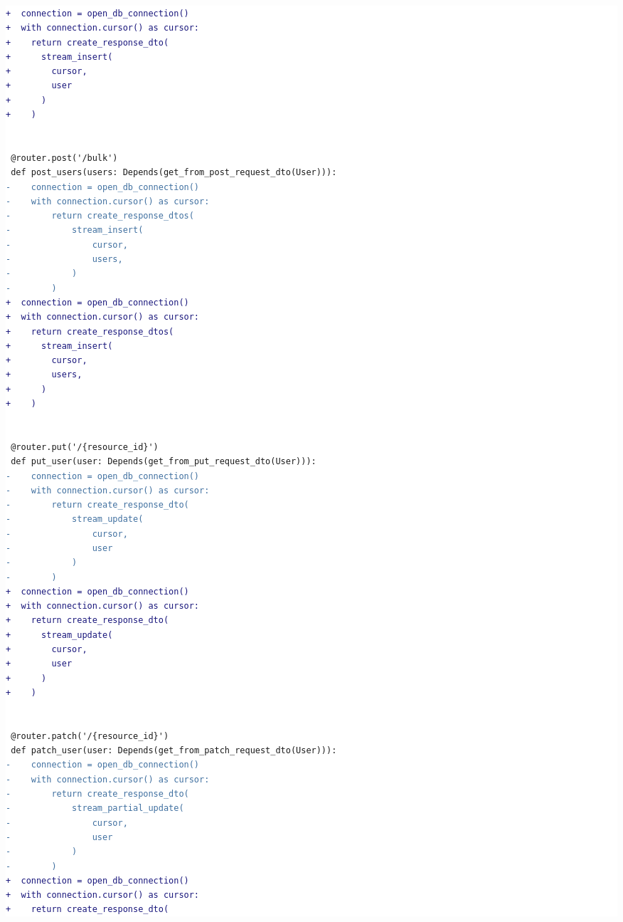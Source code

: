 ```diff
+  connection = open_db_connection()
+  with connection.cursor() as cursor:
+    return create_response_dto(
+      stream_insert(
+        cursor,
+        user
+      )
+    )
 
 
 @router.post('/bulk')
 def post_users(users: Depends(get_from_post_request_dto(User))):
-    connection = open_db_connection()
-    with connection.cursor() as cursor:
-        return create_response_dtos(
-            stream_insert(
-                cursor,
-                users,
-            )
-        )
+  connection = open_db_connection()
+  with connection.cursor() as cursor:
+    return create_response_dtos(
+      stream_insert(
+        cursor,
+        users,
+      )
+    )
 
 
 @router.put('/{resource_id}')
 def put_user(user: Depends(get_from_put_request_dto(User))):
-    connection = open_db_connection()
-    with connection.cursor() as cursor:
-        return create_response_dto(
-            stream_update(
-                cursor,
-                user
-            )
-        )
+  connection = open_db_connection()
+  with connection.cursor() as cursor:
+    return create_response_dto(
+      stream_update(
+        cursor,
+        user
+      )
+    )
 
 
 @router.patch('/{resource_id}')
 def patch_user(user: Depends(get_from_patch_request_dto(User))):
-    connection = open_db_connection()
-    with connection.cursor() as cursor:
-        return create_response_dto(
-            stream_partial_update(
-                cursor,
-                user
-            )
-        )
+  connection = open_db_connection()
+  with connection.cursor() as cursor:
+    return create_response_dto(
```